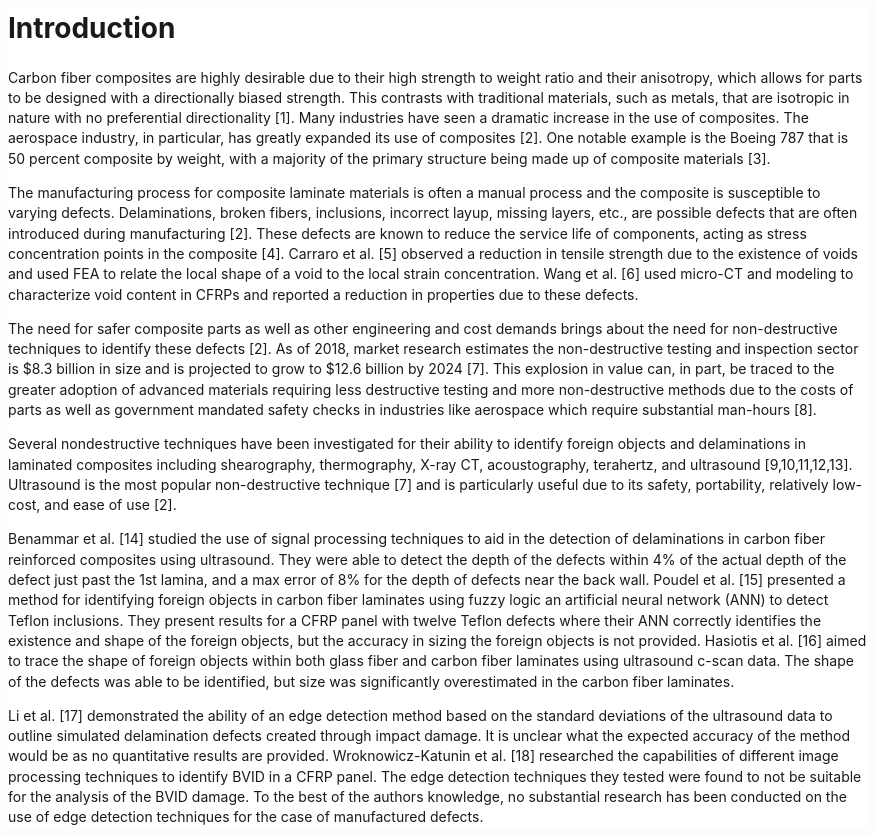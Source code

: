 # Introduction

Carbon fiber composites are highly desirable due to their high strength to weight ratio and their anisotropy, which allows for parts to be designed with a directionally biased strength. This contrasts with traditional materials, such as metals, that are isotropic in nature with no preferential directionality [1]. Many industries have seen a dramatic increase in the use of composites. The aerospace industry, in particular, has greatly expanded its use of composites [2]. One notable example is the Boeing 787 that is 50 percent composite by weight, with a majority of the primary structure being made up of composite materials [3].

The manufacturing process for composite laminate materials is often a manual process and the composite is susceptible to varying defects. Delaminations, broken fibers, inclusions, incorrect layup, missing layers, etc., are possible defects that are often introduced during manufacturing [2]. These defects are known to reduce the service life of components, acting as stress concentration points in the composite [4]. Carraro et al. [5] observed a reduction in tensile strength due to the existence of voids and used FEA to relate the local shape of a void to the local strain concentration. Wang et al. [6] used micro-CT and modeling to characterize void content in CFRPs and reported a reduction in properties due to these defects.

The need for safer composite parts as well as other engineering and cost demands brings about the need for non-destructive techniques to identify these defects [2]. As of 2018, market research estimates the non-destructive testing and inspection sector is $8.3 billion in size and is projected to grow to $12.6 billion by 2024 [7]. This explosion in value can, in part, be traced to the greater adoption of advanced materials requiring less destructive testing and more non-destructive methods due to the costs of parts as well as government mandated safety checks in industries like aerospace which require substantial man-hours [8].

Several nondestructive techniques have been investigated for their ability to identify foreign objects and delaminations in laminated composites including shearography, thermography, X-ray CT, acoustography, terahertz, and ultrasound [9,10,11,12,13]. Ultrasound is the most popular non-destructive technique [7] and is particularly useful due to its safety, portability, relatively low-cost, and ease of use [2].

Benammar et al. [14] studied the use of signal processing techniques to aid in the detection of delaminations in carbon fiber reinforced composites using ultrasound. They were able to detect the depth of the defects within 4% of the actual depth of the defect just past the 1st lamina, and a max error of 8% for the depth of defects near the back wall. Poudel et al. [15] presented a method for identifying foreign objects in carbon fiber laminates using fuzzy logic an artificial neural network (ANN) to detect Teflon inclusions. They present results for a CFRP panel with twelve Teflon defects where their ANN correctly identifies the existence and shape of the foreign objects, but the accuracy in sizing the foreign objects is not provided. Hasiotis et al. [16] aimed to trace the shape of foreign objects within both glass fiber and carbon fiber laminates using ultrasound c-scan data. The shape of the defects was able to be identified, but size was significantly overestimated in the carbon fiber laminates.

Li et al. [17] demonstrated the ability of an edge detection method based on the standard deviations of the ultrasound data to outline simulated delamination defects created through impact damage. It is unclear what the expected accuracy of the method would be as no quantitative results are provided. Wroknowicz-Katunin et al. [18] researched the capabilities of different image processing techniques to identify BVID in a CFRP panel. The edge detection techniques they tested were found to not be suitable for the analysis of the BVID damage. To the best of the authors knowledge, no substantial research has been conducted on the use of edge detection techniques for the case of manufactured defects.
